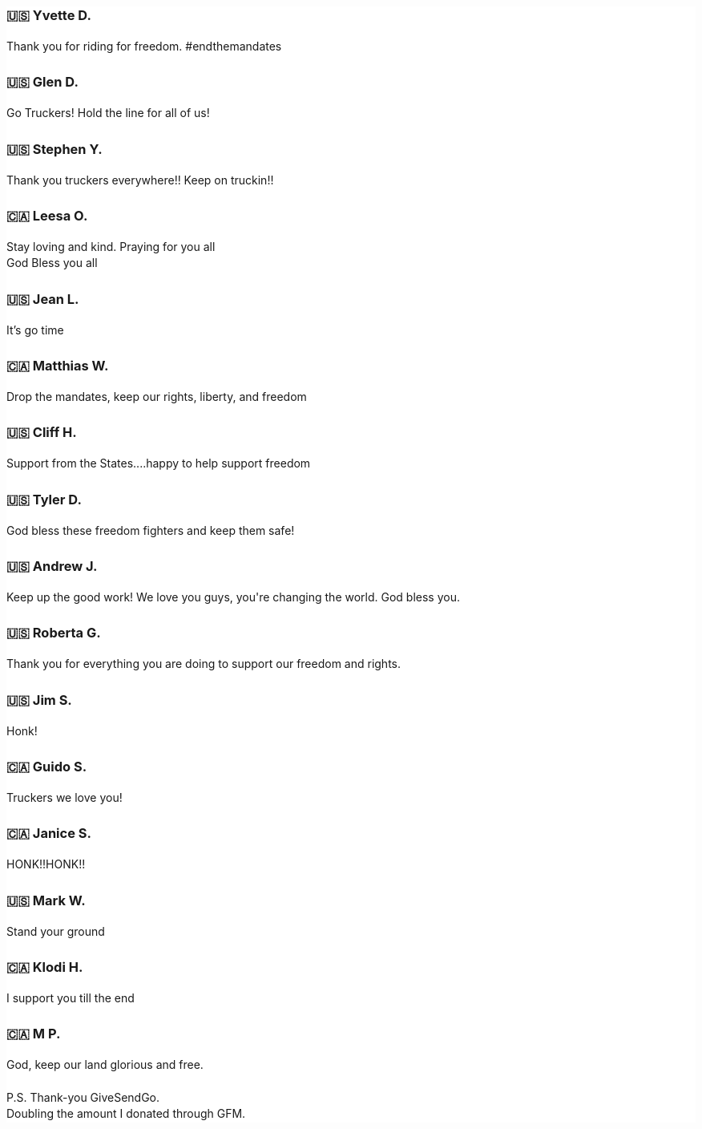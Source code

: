 ### 🇺🇸 Yvette D.
Thank you for riding for freedom. #endthemandates

### 🇺🇸 Glen D.
Go Truckers! Hold the line for all of us!

### 🇺🇸 Stephen Y.
Thank you truckers everywhere!!  Keep on truckin!!

### 🇨🇦 Leesa O.
Stay loving and kind. Praying for you all<br />God Bless you all

### 🇺🇸 Jean L.
It’s go time 

### 🇨🇦 Matthias W.
Drop the mandates, keep our rights, liberty, and freedom 

### 🇺🇸 Cliff H.
Support from the States....happy to help support freedom

### 🇺🇸 Tyler D.
God bless these freedom fighters and keep them safe! 

### 🇺🇸 Andrew J.
Keep up the good work! We love you guys, you're changing the world. God bless you. 

### 🇺🇸 Roberta G.
Thank you for everything you are doing to support our freedom and rights.

### 🇺🇸 Jim S.
Honk!

### 🇨🇦 Guido S.
Truckers we love you!

### 🇨🇦 Janice S.
HONK!!HONK!!

### 🇺🇸 Mark W.
Stand your ground

### 🇨🇦 Klodi H.
I support you till the end

### 🇨🇦 M P.
God, keep our land glorious and free. <br /><br />P.S. Thank-you GiveSendGo.  <br />Doubling the amount I donated through GFM. 
